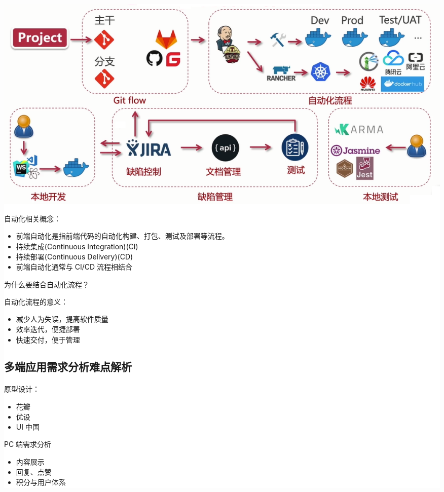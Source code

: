 ![025.PNG](./img/025.PNG)

自动化相关概念：
- 前端自动化是指前端代码的自动化构建、打包、测试及部署等流程。
- 持续集成(Continuous Integration)(CI)
- 持续部署(Continuous Delivery)(CD)
- 前端自动化通常与 CI/CD 流程相结合

为什么要结合自动化流程？

自动化流程的意义：
- 减少人为失误，提高软件质量
- 效率迭代，便捷部署
- 快速交付，便于管理

## 多端应用需求分析难点解析

原型设计：
- 花瓣
- 优设
- UI 中国

PC 端需求分析
- 内容展示
- 回复、点赞
- 积分与用户体系

